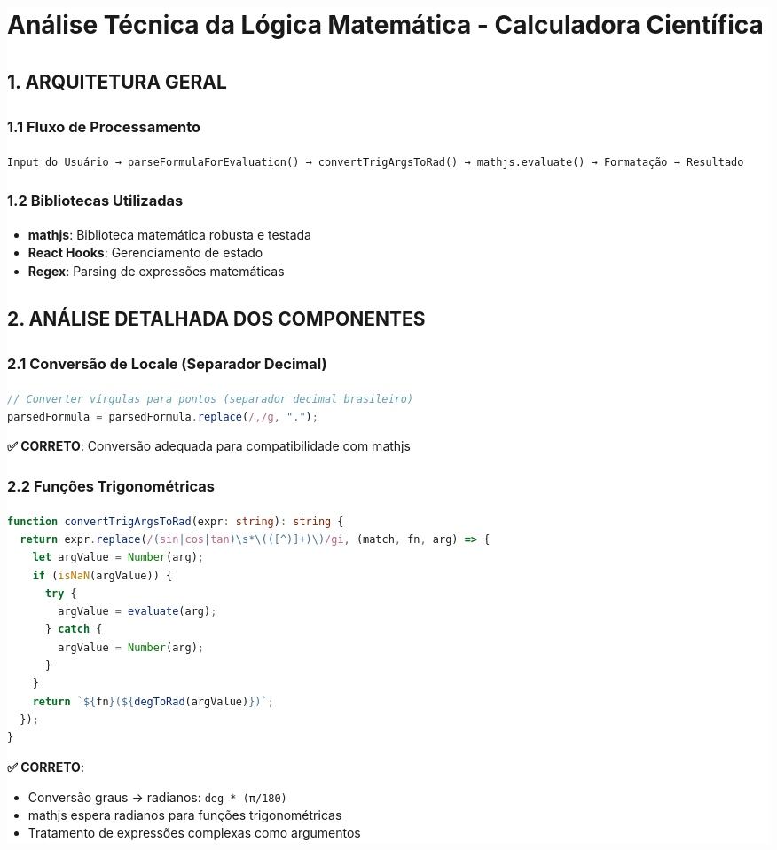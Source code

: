 # Análise Técnica da Lógica Matemática - Calculadora Científica

## 1. ARQUITETURA GERAL

### 1.1 Fluxo de Processamento

```
Input do Usuário → parseFormulaForEvaluation() → convertTrigArgsToRad() → mathjs.evaluate() → Formatação → Resultado
```

### 1.2 Bibliotecas Utilizadas

- **mathjs**: Biblioteca matemática robusta e testada
- **React Hooks**: Gerenciamento de estado
- **Regex**: Parsing de expressões matemáticas

## 2. ANÁLISE DETALHADA DOS COMPONENTES

### 2.1 Conversão de Locale (Separador Decimal)

```typescript
// Converter vírgulas para pontos (separador decimal brasileiro)
parsedFormula = parsedFormula.replace(/,/g, ".");
```

**✅ CORRETO**: Conversão adequada para compatibilidade com mathjs

### 2.2 Funções Trigonométricas

```typescript
function convertTrigArgsToRad(expr: string): string {
  return expr.replace(/(sin|cos|tan)\s*\(([^)]+)\)/gi, (match, fn, arg) => {
    let argValue = Number(arg);
    if (isNaN(argValue)) {
      try {
        argValue = evaluate(arg);
      } catch {
        argValue = Number(arg);
      }
    }
    return `${fn}(${degToRad(argValue)})`;
  });
}
```

**✅ CORRETO**:

- Conversão graus → radianos: `deg * (π/180)`
- mathjs espera radianos para funções trigonométricas
- Tratamento de expressões complexas como argumentos
